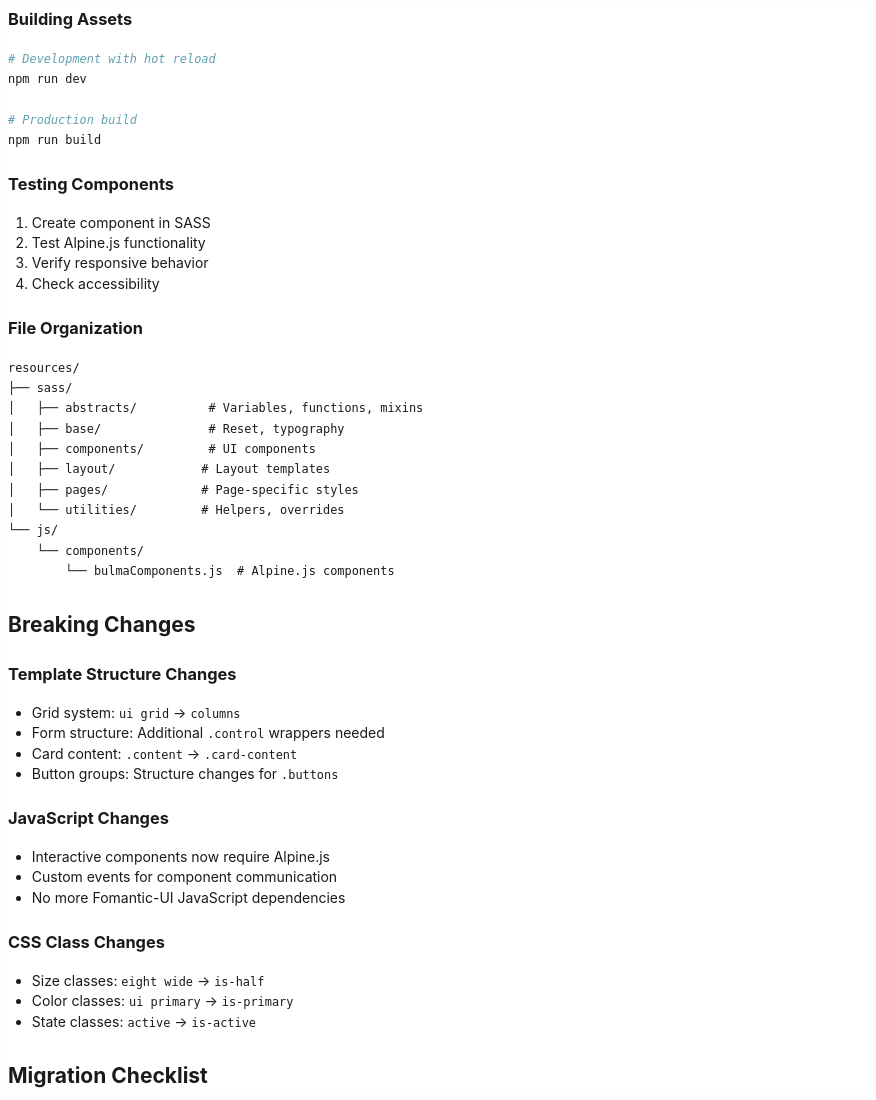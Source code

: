 ### Building Assets
```bash
# Development with hot reload
npm run dev

# Production build
npm run build
```

### Testing Components
1. Create component in SASS
2. Test Alpine.js functionality
3. Verify responsive behavior
4. Check accessibility

### File Organization
```
resources/
├── sass/
│   ├── abstracts/          # Variables, functions, mixins
│   ├── base/               # Reset, typography
│   ├── components/         # UI components
│   ├── layout/            # Layout templates
│   ├── pages/             # Page-specific styles
│   └── utilities/         # Helpers, overrides
└── js/
    └── components/
        └── bulmaComponents.js  # Alpine.js components
```

## Breaking Changes

### Template Structure Changes
- Grid system: `ui grid` → `columns`
- Form structure: Additional `.control` wrappers needed
- Card content: `.content` → `.card-content`
- Button groups: Structure changes for `.buttons`

### JavaScript Changes
- Interactive components now require Alpine.js
- Custom events for component communication
- No more Fomantic-UI JavaScript dependencies

### CSS Class Changes
- Size classes: `eight wide` → `is-half`
- Color classes: `ui primary` → `is-primary`
- State classes: `active` → `is-active`

## Migration Checklist
